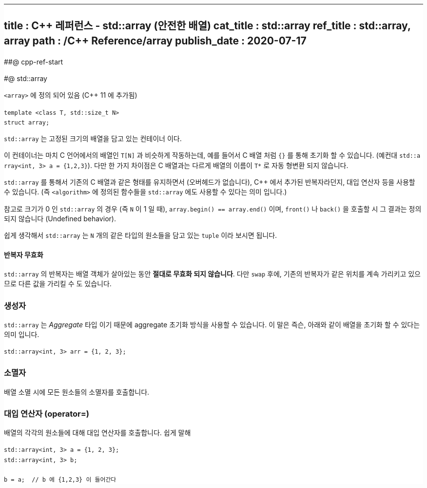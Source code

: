 ----------------
title : C++ 레퍼런스 - std::array (안전한 배열)
cat_title : std::array
ref_title : std::array, array
path : /C++ Reference/array
publish_date : 2020-07-17
----------------

##@ cpp-ref-start

#@ std::array

`<array>` 에 정의 되어 있음 (C++ 11 에 추가됨)

```cpp-formatted
template <class T, std::size_t N>
struct array;
```

`std::array` 는 고정된 크기의 배열을 담고 있는 컨테이너 이다.

이 컨테이너는 마치 C 언어에서의 배열인 `T[N]` 과 비슷하게 작동하는데, 예를 들어서 C 배열 처럼 `{}` 를 통해 초기화 할 수 있습니다. (예컨대 `std::array<int, 3> a = {1,2,3}`). 다만 한 가지 차이점은 C 배열과는 다르게 배열의 이름이 `T*` 로 자동 형변환 되지 않습니다.

`std::array` 를 통해서 기존의 C 배열과 같은 형태를 유지하면서 (오버헤드가 없습니다), C++ 에서 추가된 반복자라던지, 대입 연산자 등을 사용할 수 있습니다. (즉 `<algorithm>` 에 정의된 함수들을 `std::array` 에도 사용할 수 있다는 의미 입니다.)

참고로 크기가 0 인 `std::array` 의 경우 (즉 `N` 이 1 일 때), `array.begin() == array.end()` 이며, `front()` 나 `back()` 을 호출할 시 그 결과는 정의되지 않습니다 (Undefined behavior).

쉽게 생각해서 `std::array` 는 `N` 개의 같은 타입의 원소들을 담고 있는 `tuple` 이라 보시면 됩니다.

#### 반복자 무효화

`std::array` 의 반복자는 배열 객체가 살아있는 동안 **절대로 무효화 되지 않습니다**. 다만 `swap` 후에, 기존의 반복자가 같은 위치를 계속 가리키고 있으므로 다른 값을 가리킬 수 도 있습니다.

### 생성자

`std::array` 는 *Aggregate* 타입 이기 때문에 aggregate 초기화 방식을 사용할 수 있습니다. 이 말은 즉슨, 아래와 같이 배열을 초기화 할 수 있다는 의미 입니다.

```cpp-formatted
std::array<int, 3> arr = {1, 2, 3};
```

### 소멸자

배열 소멸 시에 모든 원소들의 소멸자를 호출합니다.

### 대입 연산자 (operator=)

배열의 각각의 원소들에 대해 대입 연산자를 호출합니다. 쉽게 말해

```cpp-formatted
std::array<int, 3> a = {1, 2, 3};
std::array<int, 3> b;

b = a;  // b 에 {1,2,3} 이 들어간다
```
